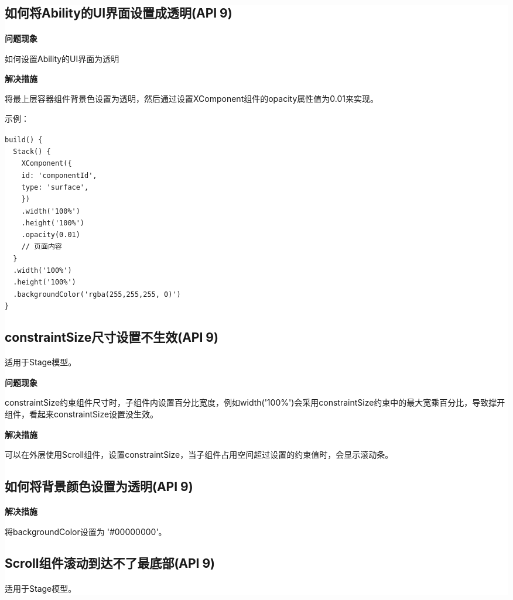 

## 如何将Ability的UI界面设置成透明(API 9)

**问题现象**

如何设置Ability的UI界面为透明

**解决措施**

将最上层容器组件背景色设置为透明，然后通过设置XComponent组件的opacity属性值为0.01来实现。

示例：

```
build() {
  Stack() {
    XComponent({
    id: 'componentId',
    type: 'surface',
    })
    .width('100%')
    .height('100%')
    .opacity(0.01)
    // 页面内容
  }
  .width('100%')
  .height('100%')
  .backgroundColor('rgba(255,255,255, 0)')
}
```


## constraintSize尺寸设置不生效(API 9)

适用于Stage模型。

**问题现象**

constraintSize约束组件尺寸时，子组件内设置百分比宽度，例如width('100%')会采用constraintSize约束中的最大宽乘百分比，导致撑开组件，看起来constraintSize设置没生效。

**解决措施**

可以在外层使用Scroll组件，设置constraintSize，当子组件占用空间超过设置的约束值时，会显示滚动条。


## 如何将背景颜色设置为透明(API 9)

**解决措施**

将backgroundColor设置为 '\#00000000'。


## Scroll组件滚动到达不了最底部(API 9)

适用于Stage模型。
